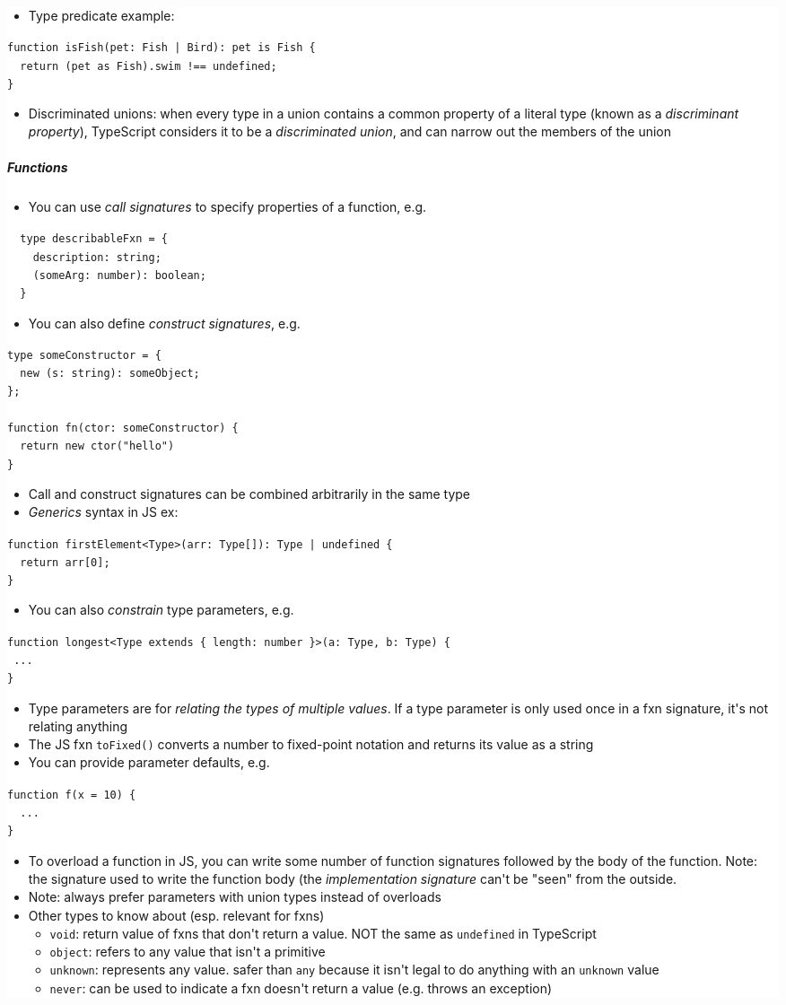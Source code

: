```
```
- Type predicate example:
```
function isFish(pet: Fish | Bird): pet is Fish {
  return (pet as Fish).swim !== undefined;
}
```
- Discriminated unions: when every type in a union contains a common property of a literal type (known as a *discriminant property*), TypeScript considers it to be a *discriminated union*, and can narrow out the members of the union

##### Functions
- You can use *call signatures* to specify properties of a function, e.g.
```
  type describableFxn = {
    description: string;
    (someArg: number): boolean;
  }
```
- You can also define *construct signatures*, e.g.
```
type someConstructor = {
  new (s: string): someObject;
};

function fn(ctor: someConstructor) {
  return new ctor("hello")
}
```
- Call and construct signatures can be combined arbitrarily in the same type
- *Generics* syntax in JS ex:
```
function firstElement<Type>(arr: Type[]): Type | undefined {
  return arr[0];
}
```
- You can also *constrain* type parameters, e.g.
```
function longest<Type extends { length: number }>(a: Type, b: Type) {
 ...
}
```
- Type parameters are for *relating the types of multiple values*. If a type parameter is only used once in a fxn signature, it's not relating anything
- The JS fxn ``toFixed()`` converts a number to fixed-point notation and returns its value as a string
- You can provide parameter defaults, e.g.
```
function f(x = 10) {
  ...
}
```
-  To overload a function in JS, you can write some number of function signatures followed by the body of the function. Note: the signature used to write the function body (the *implementation signature* can't be "seen" from the outside.
- Note: always prefer parameters with union types instead of overloads
- Other types to know about (esp. relevant for fxns)
	- ``void``: return value of fxns that don't return a value. NOT the same as ``undefined`` in TypeScript
	- ``object``: refers to any value that isn't a primitive
	- ``unknown``: represents any value. safer than ``any`` because it isn't legal to do anything with an ``unknown`` value
	- ``never``: can be used to indicate a fxn doesn't return a value (e.g. throws an exception)